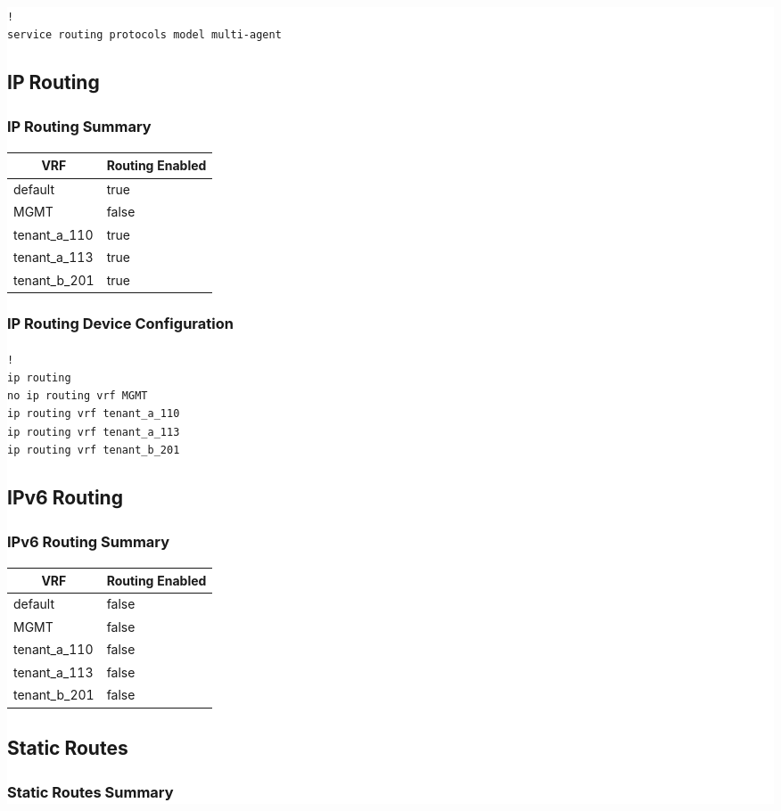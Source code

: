 ```eos
!
service routing protocols model multi-agent
```

## IP Routing

### IP Routing Summary

| VRF | Routing Enabled |
| --- | --------------- |
| default | true |
| MGMT | false |
| tenant_a_110 | true |
| tenant_a_113 | true |
| tenant_b_201 | true |

### IP Routing Device Configuration

```eos
!
ip routing
no ip routing vrf MGMT
ip routing vrf tenant_a_110
ip routing vrf tenant_a_113
ip routing vrf tenant_b_201
```
## IPv6 Routing

### IPv6 Routing Summary

| VRF | Routing Enabled |
| --- | --------------- |
| default | false |
| MGMT | false |
| tenant_a_110 | false |
| tenant_a_113 | false |
| tenant_b_201 | false |

## Static Routes

### Static Routes Summary
